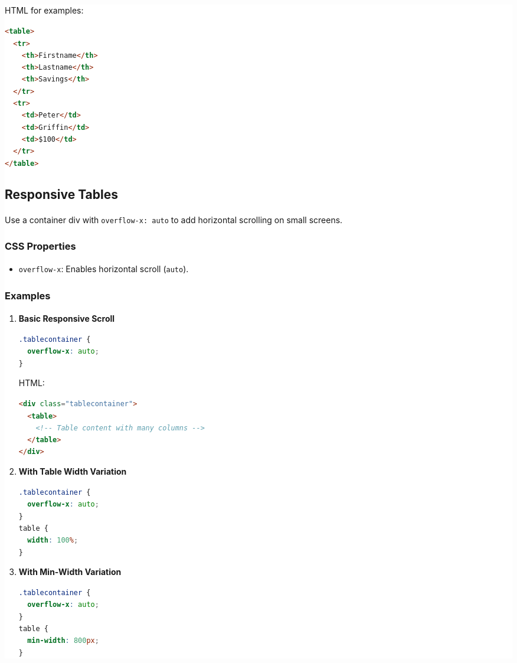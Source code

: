 HTML for examples:
```html
<table>
  <tr>
    <th>Firstname</th>
    <th>Lastname</th>
    <th>Savings</th>
  </tr>
  <tr>
    <td>Peter</td>
    <td>Griffin</td>
    <td>$100</td>
  </tr>
</table>
```

## Responsive Tables

Use a container div with `overflow-x: auto` to add horizontal scrolling on small screens.

### CSS Properties
- `overflow-x`: Enables horizontal scroll (`auto`).

### Examples

1. **Basic Responsive Scroll**
   ```css
   .tablecontainer {
     overflow-x: auto;
   }
   ```
   HTML:
   ```html
   <div class="tablecontainer">
     <table>
       <!-- Table content with many columns -->
     </table>
   </div>
   ```

2. **With Table Width Variation**
   ```css
   .tablecontainer {
     overflow-x: auto;
   }
   table {
     width: 100%;
   }
   ```

3. **With Min-Width Variation**
   ```css
   .tablecontainer {
     overflow-x: auto;
   }
   table {
     min-width: 800px;
   }
   ```
